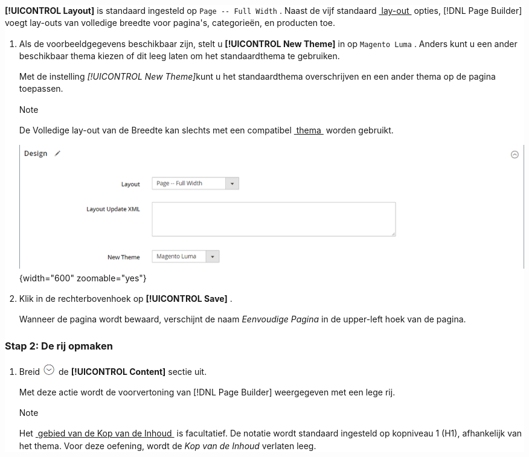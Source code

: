    **[!UICONTROL Layout]** is standaard ingesteld op `Page -- Full Width` . Naast de vijf standaard [&#x200B; lay-out &#x200B;](../content-design/page-layout.md) opties, [!DNL Page Builder] voegt lay-outs van volledige breedte voor pagina&#39;s, categorieën, en producten toe.

1. Als de voorbeeldgegevens beschikbaar zijn, stelt u **[!UICONTROL New Theme]** in op `Magento Luma` . Anders kunt u een ander beschikbaar thema kiezen of dit leeg laten om het standaardthema te gebruiken.

   Met de instelling _[!UICONTROL New Theme]_&#x200B;kunt u het standaardthema overschrijven en een ander thema op de pagina toepassen.

   >[!NOTE]
   >
   >De Volledige lay-out van de Breedte kan slechts met een compatibel [&#x200B; thema &#x200B;](../content-design/themes.md) worden gebruikt.

   ![&#x200B; het ontwerpmontages van de Pagina &#x200B;](./assets/pb-tutorial1-design-section.png){width="600" zoomable="yes"}

1. Klik in de rechterbovenhoek op **[!UICONTROL Save]** .

   Wanneer de pagina wordt bewaard, verschijnt de naam _Eenvoudige Pagina_ in de upper-left hoek van de pagina.

### Stap 2: De rij opmaken

1. Breid ![&#x200B; selecteur van de Uitbreiding &#x200B;](../assets/icon-display-expand.png) de **[!UICONTROL Content]** sectie uit.

   Met deze actie wordt de voorvertoning van [!DNL Page Builder] weergegeven met een lege rij.

   >[!NOTE]
   >
   >Het [&#x200B; gebied van de Kop van de Inhoud &#x200B;](workspace.md) is facultatief. De notatie wordt standaard ingesteld op kopniveau 1 (H1), afhankelijk van het thema. Voor deze oefening, wordt de _Kop van de Inhoud_ verlaten leeg.
